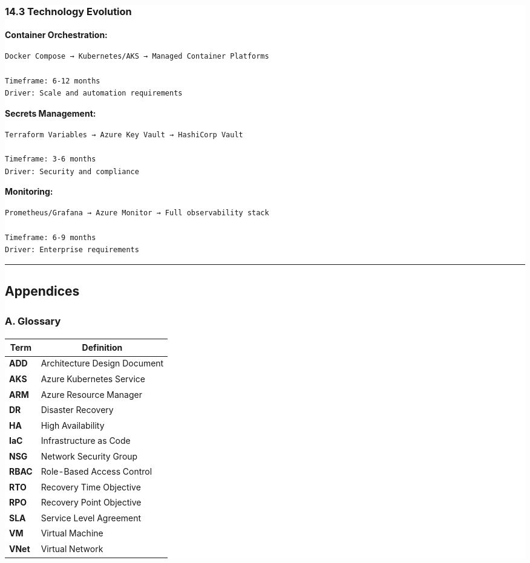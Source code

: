 ### 14.3 Technology Evolution

**Container Orchestration:**
```
Docker Compose → Kubernetes/AKS → Managed Container Platforms

Timeframe: 6-12 months
Driver: Scale and automation requirements
```

**Secrets Management:**
```
Terraform Variables → Azure Key Vault → HashiCorp Vault

Timeframe: 3-6 months
Driver: Security and compliance
```

**Monitoring:**
```
Prometheus/Grafana → Azure Monitor → Full observability stack

Timeframe: 6-9 months
Driver: Enterprise requirements
```

---

## Appendices

### A. Glossary

| Term | Definition |
|------|------------|
| **ADD** | Architecture Design Document |
| **AKS** | Azure Kubernetes Service |
| **ARM** | Azure Resource Manager |
| **DR** | Disaster Recovery |
| **HA** | High Availability |
| **IaC** | Infrastructure as Code |
| **NSG** | Network Security Group |
| **RBAC** | Role-Based Access Control |
| **RTO** | Recovery Time Objective |
| **RPO** | Recovery Point Objective |
| **SLA** | Service Level Agreement |
| **VM** | Virtual Machine |
| **VNet** | Virtual Network |
